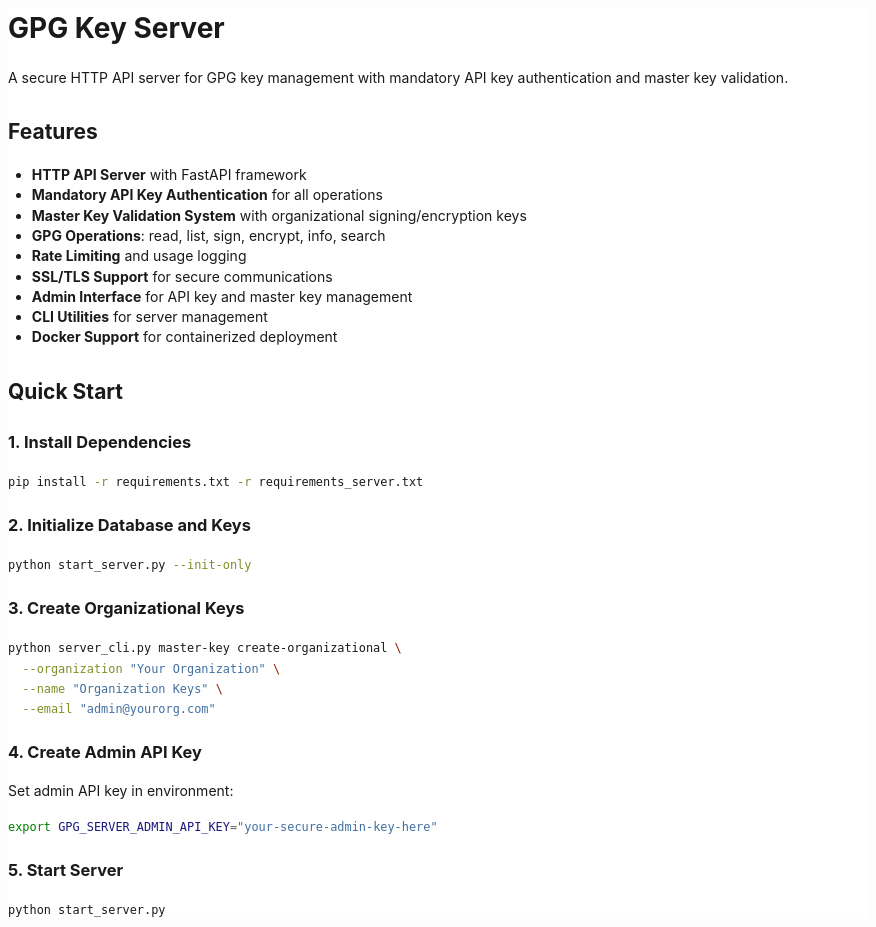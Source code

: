 # GPG Key Server

A secure HTTP API server for GPG key management with mandatory API key authentication and master key validation.

## Features

- **HTTP API Server** with FastAPI framework
- **Mandatory API Key Authentication** for all operations
- **Master Key Validation System** with organizational signing/encryption keys
- **GPG Operations**: read, list, sign, encrypt, info, search
- **Rate Limiting** and usage logging
- **SSL/TLS Support** for secure communications
- **Admin Interface** for API key and master key management
- **CLI Utilities** for server management
- **Docker Support** for containerized deployment

## Quick Start

### 1. Install Dependencies

```bash
pip install -r requirements.txt -r requirements_server.txt
```

### 2. Initialize Database and Keys

```bash
python start_server.py --init-only
```

### 3. Create Organizational Keys

```bash
python server_cli.py master-key create-organizational \
  --organization "Your Organization" \
  --name "Organization Keys" \
  --email "admin@yourorg.com"
```

### 4. Create Admin API Key

Set admin API key in environment:
```bash
export GPG_SERVER_ADMIN_API_KEY="your-secure-admin-key-here"
```

### 5. Start Server

```bash
python start_server.py
```
